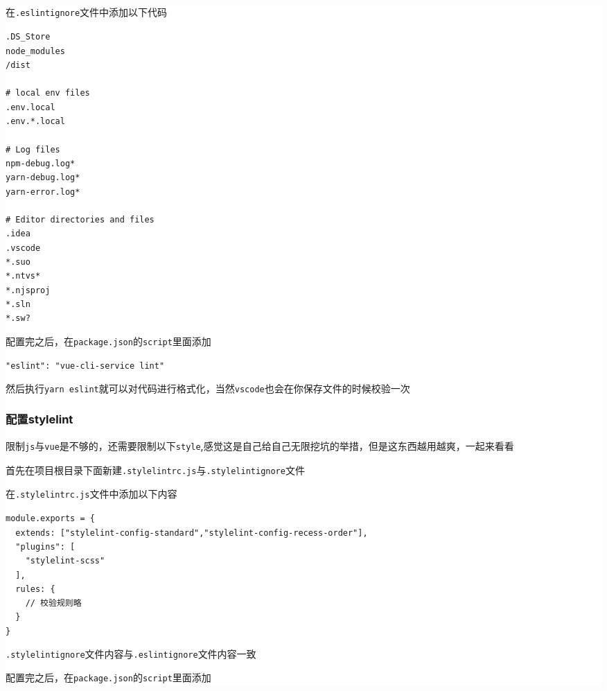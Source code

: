 在`.eslintignore`文件中添加以下代码

```
.DS_Store
node_modules
/dist

# local env files
.env.local
.env.*.local

# Log files
npm-debug.log*
yarn-debug.log*
yarn-error.log*

# Editor directories and files
.idea
.vscode
*.suo
*.ntvs*
*.njsproj
*.sln
*.sw?
```

配置完之后，在`package.json`的`script`里面添加

```
"eslint": "vue-cli-service lint"
```

然后执行`yarn eslint`就可以对代码进行格式化，当然`vscode`也会在你保存文件的时候校验一次

### 配置stylelint

限制`js`与`vue`是不够的，还需要限制以下`style`,感觉这是自己给自己无限挖坑的举措，但是这东西越用越爽，一起来看看

首先在项目根目录下面新建`.stylelintrc.js`与`.stylelintignore`文件

在`.stylelintrc.js`文件中添加以下内容

```
module.exports = {
  extends: ["stylelint-config-standard","stylelint-config-recess-order"],
  "plugins": [
    "stylelint-scss"
  ],
  rules: {
    // 校验规则略
  }
}
```

`.stylelintignore`文件内容与`.eslintignore`文件内容一致

配置完之后，在`package.json`的`script`里面添加
